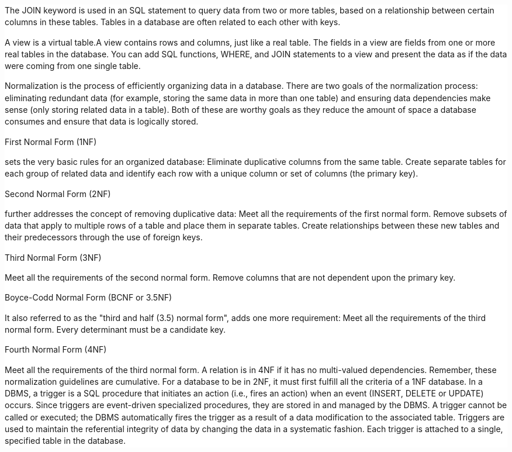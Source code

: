 The JOIN keyword is used in an SQL statement to query data from two or more tables, based on a relationship between certain columns in these tables.
Tables in a database are often related to each other with keys.

A view is a virtual table.A view contains rows and columns, just like a real table. The fields in a view are fields from one or more real tables in the database.
You can add SQL functions, WHERE, and JOIN statements to a view and present the data as if the data were coming from one single table.

 

Normalization is the process of efficiently organizing data in a database. There are two goals of the normalization process: eliminating redundant data (for example, storing the same data in more than one table) and ensuring data dependencies make sense (only storing related data in a table). Both of these are worthy goals as they reduce the amount of space a database consumes and ensure that data is logically stored. 
 

First Normal Form (1NF)

sets the very basic rules for an organized database:
Eliminate duplicative columns from the same table.
Create separate tables for each group of related data and identify each row with a unique column or set of columns (the primary key).
 

Second Normal Form (2NF)

further addresses the concept of removing duplicative data:
Meet all the requirements of the first normal form.
Remove subsets of data that apply to multiple rows of a table and place them in separate tables.
Create relationships between these new tables and their predecessors through the use of foreign keys.
 

Third Normal Form (3NF)

Meet all the requirements of the second normal form.
Remove columns that are not dependent upon the primary key.
 

Boyce-Codd Normal Form (BCNF or 3.5NF)

It also referred to as the "third and half (3.5) normal form", adds one more requirement:
Meet all the requirements of the third normal form.
Every determinant must be a candidate key.
 

Fourth Normal Form (4NF)

Meet all the requirements of the third normal form.
A relation is in 4NF if it has no multi-valued dependencies.
Remember, these normalization guidelines are cumulative. For a database to be in 2NF, it must first fulfill all the criteria of a 1NF database.
In a DBMS, a trigger is a SQL procedure that initiates an action (i.e., fires an action) when an event (INSERT, DELETE or UPDATE) occurs. Since triggers are event-driven specialized procedures, they are stored in and managed by the DBMS. A trigger cannot be called or executed; the DBMS automatically fires the trigger as a result of a data modification to the associated table. Triggers are used to maintain the referential integrity of data by changing the data in a systematic fashion. Each trigger is attached to a single, specified table in the database. 
 